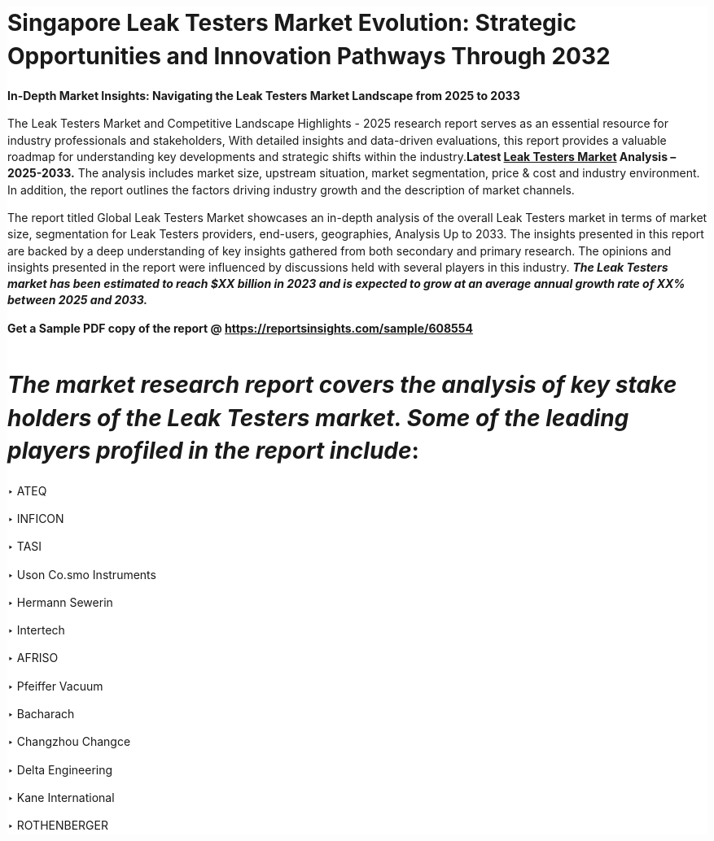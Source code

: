 # Singapore Leak Testers Market Evolution: Strategic Opportunities and Innovation Pathways Through 2032

<strong>In-Depth Market Insights: Navigating the Leak Testers Market Landscape from 2025 to 2033</strong></p>

The Leak Testers Market and Competitive Landscape Highlights - 2025 research report serves as an essential resource for industry professionals and stakeholders, With detailed insights and data-driven evaluations, this report provides a valuable roadmap for understanding key developments and strategic shifts within the industry.<strong>Latest <a href=https://www.reportsinsights.com/sample/608554>Leak Testers Market</a> Analysis – 2025-2033.</strong>  The analysis includes market size, upstream situation, market segmentation, price & cost and industry environment. In addition, the report outlines the factors driving industry growth and the description of market channels.

The report titled Global Leak Testers Market showcases an in-depth analysis of the overall Leak Testers market in terms of market size, segmentation for Leak Testers providers, end-users, geographies, Analysis Up to 2033. The insights presented in this report are backed by a deep understanding of key insights gathered from both secondary and primary research. The opinions and insights presented in the report were influenced by discussions held with several players in this industry. <strong><em>The Leak Testers market has been estimated to reach $XX billion in 2023 and is expected to grow at an average annual growth rate of XX% between 2025 and 2033.</em></strong>

<strong>Get a Sample PDF copy of the report @ <a href=https://reportsinsights.com/sample/608554>https://reportsinsights.com/sample/608554</a></strong>

# <strong><em>The market research report covers the analysis of key stake holders of the Leak Testers market. Some of the leading players profiled in the report include</em></strong>: 

‣ ATEQ

‣ INFICON

‣ TASI

‣ Uson
 Co.smo Instruments

‣ Hermann Sewerin

‣ Intertech

‣ AFRISO

‣ Pfeiffer Vacuum

‣ Bacharach

‣ Changzhou Changce

‣ Delta Engineering

‣ Kane International

‣ ROTHENBERGER
